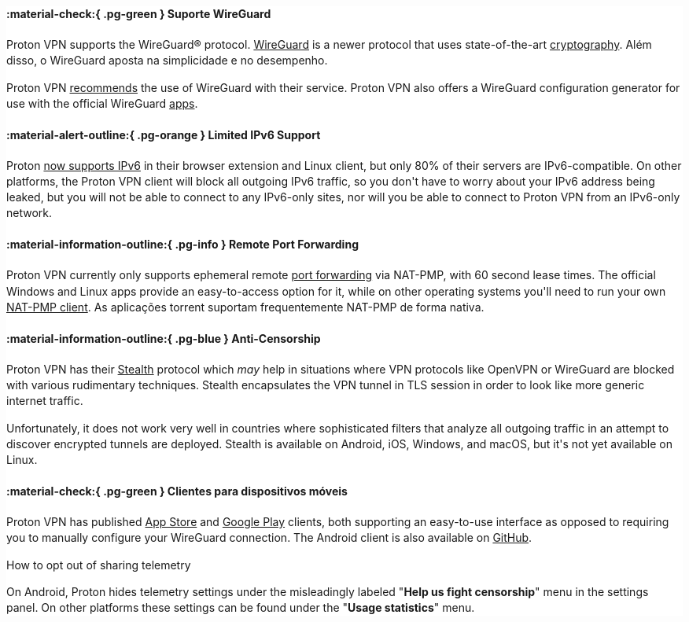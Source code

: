 #### :material-check:{ .pg-green } Suporte WireGuard

Proton VPN supports the WireGuard® protocol. [WireGuard](https://wireguard.com) is a newer protocol that uses state-of-the-art [cryptography](https://wireguard.com/protocol). Além disso, o WireGuard aposta na simplicidade e no desempenho.

Proton VPN [recommends](https://protonvpn.com/blog/wireguard) the use of WireGuard with their service. Proton VPN also offers a WireGuard configuration generator for use with the official WireGuard [apps](https://wireguard.com/install).

#### :material-alert-outline:{ .pg-orange } Limited IPv6 Support

Proton [now supports IPv6](https://protonvpn.com/support/prevent-ipv6-vpn-leaks) in their browser extension and Linux client, but only 80% of their servers are IPv6-compatible. On other platforms, the Proton VPN client will block all outgoing IPv6 traffic, so you don't have to worry about your IPv6 address being leaked, but you will not be able to connect to any IPv6-only sites, nor will you be able to connect to Proton VPN from an IPv6-only network.

#### :material-information-outline:{ .pg-info } Remote Port Forwarding

Proton VPN currently only supports ephemeral remote [port forwarding](https://protonvpn.com/support/port-forwarding) via NAT-PMP, with 60 second lease times. The official Windows and Linux apps provide an easy-to-access option for it, while on other operating systems you'll need to run your own [NAT-PMP client](https://protonvpn.com/support/port-forwarding-manual-setup). As aplicações torrent suportam frequentemente NAT-PMP de forma nativa.

#### :material-information-outline:{ .pg-blue } Anti-Censorship

Proton VPN has their [Stealth](https://protonvpn.com/blog/stealth-vpn-protocol) protocol which *may* help in situations where VPN protocols like OpenVPN or WireGuard are blocked with various rudimentary techniques. Stealth encapsulates the VPN tunnel in TLS session in order to look like more generic internet traffic.

Unfortunately, it does not work very well in countries where sophisticated filters that analyze all outgoing traffic in an attempt to discover encrypted tunnels are deployed. Stealth is available on Android, iOS, Windows, and macOS, but it's not yet available on Linux.

#### :material-check:{ .pg-green } Clientes para dispositivos móveis

Proton VPN has published [App Store](https://apps.apple.com/app/id1437005085) and [Google Play](https://play.google.com/store/apps/details?id=ch.protonvpn.android) clients, both supporting an easy-to-use interface as opposed to requiring you to manually configure your WireGuard connection. The Android client is also available on [GitHub](https://github.com/ProtonVPN/android-app/releases).

<div class="admonition warning" markdown>
<p class="admonition-title">How to opt out of sharing telemetry</p>

On Android, Proton hides telemetry settings under the misleadingly labeled "**Help us fight censorship**" menu in the settings panel. On other platforms these settings can be found under the "**Usage statistics**" menu.
